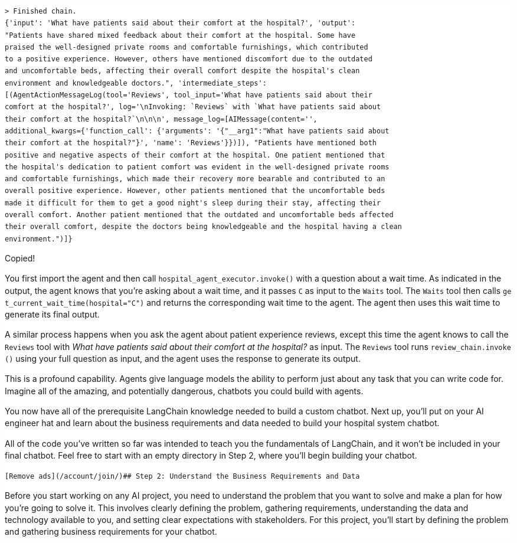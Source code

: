 ```
> Finished chain.
{'input': 'What have patients said about their comfort at the hospital?', 'output':
"Patients have shared mixed feedback about their comfort at the hospital. Some have
praised the well-designed private rooms and comfortable furnishings, which contributed
to a positive experience. However, others have mentioned discomfort due to the outdated
and uncomfortable beds, affecting their overall comfort despite the hospital's clean
environment and knowledgeable doctors.", 'intermediate_steps':
[(AgentActionMessageLog(tool='Reviews', tool_input='What have patients said about their
comfort at the hospital?', log='\nInvoking: `Reviews` with `What have patients said about
their comfort at the hospital?`\n\n\n', message_log=[AIMessage(content='',
additional_kwargs={'function_call': {'arguments': '{"__arg1":"What have patients said about
their comfort at the hospital?"}', 'name': 'Reviews'}})]), "Patients have mentioned both
positive and negative aspects of their comfort at the hospital. One patient mentioned that
the hospital's dedication to patient comfort was evident in the well-designed private rooms
and comfortable furnishings, which made their recovery more bearable and contributed to an
overall positive experience. However, other patients mentioned that the uncomfortable beds
made it difficult for them to get a good night's sleep during their stay, affecting their
overall comfort. Another patient mentioned that the outdated and uncomfortable beds affected
their overall comfort, despite the doctors being knowledgeable and the hospital having a clean
environment.")]}

```

Copied!

You first import the agent and then call `hospital_agent_executor.invoke()` with a question about a wait time. As indicated in the output, the agent knows that you’re asking about a wait time, and it passes `C` as input to the `Waits` tool. The `Waits` tool then calls `get_current_wait_time(hospital="C")` and returns the corresponding wait time to the agent. The agent then uses this wait time to generate its final output. 

A similar process happens when you ask the agent about patient experience reviews, except this time the agent knows to call the `Reviews` tool with *What have patients said about their comfort at the
hospital?* as input. The `Reviews` tool runs `review_chain.invoke()` using your full question as input, and the agent uses the response to generate its output. 

This is a profound capability. Agents give language models the ability to perform just about any task that you can write code for. Imagine all of the amazing, and potentially dangerous, chatbots you could build with agents.

You now have all of the prerequisite LangChain knowledge needed to build a custom chatbot. Next up, you’ll put on your AI engineer hat and learn about the business requirements and data needed to build your hospital system chatbot.

All of the code you’ve written so far was intended to teach you the fundamentals of LangChain, and it won’t be included in your final chatbot. Feel free to start with an empty directory in Step 2, where you’ll begin building your chatbot. 

    [Remove ads](/account/join/)## Step 2: Understand the Business Requirements and Data

Before you start working on any AI project, you need to understand the problem that you want to solve and make a plan for how you’re going to solve it. This involves clearly defining the problem, gathering requirements, understanding the data and technology available to you, and setting clear expectations with stakeholders. For this project, you’ll start by defining the problem and gathering business requirements for your chatbot.
